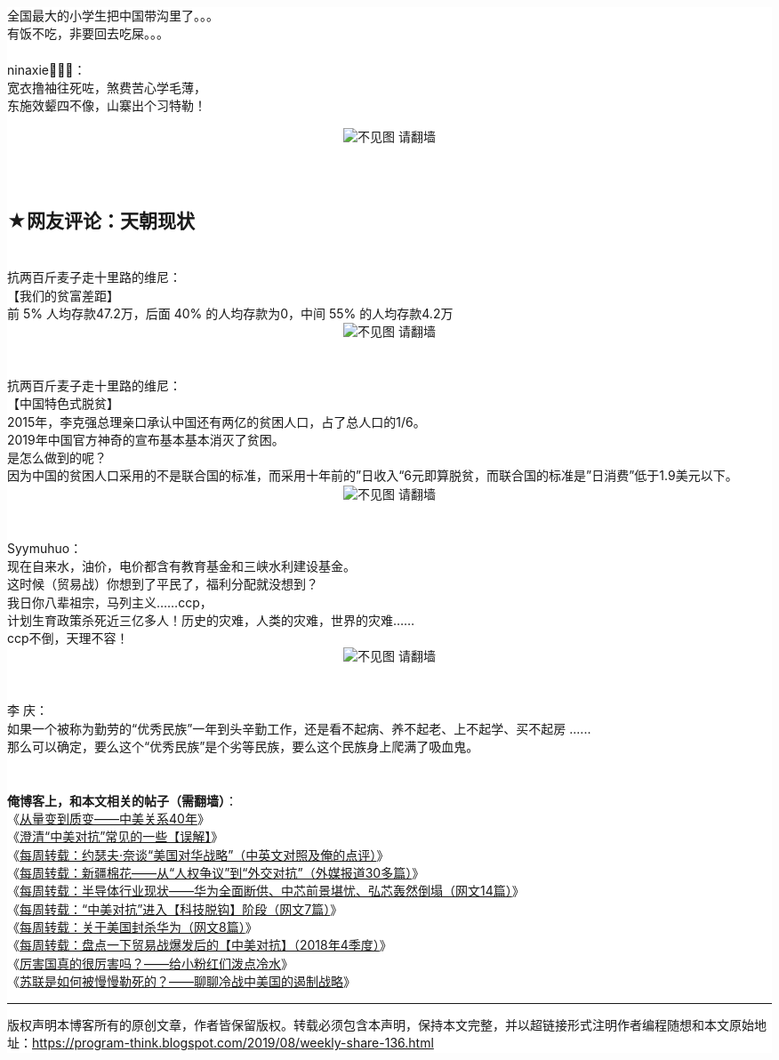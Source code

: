 全国最大的小学生把中国带沟里了。。。<br/>
有饭不吃，非要回去吃屎。。。<br/>
<br/>
ninaxie👊👊👊：<br/>
宽衣撸袖往死咗，煞费苦心学毛薄，<br/>
东施效颦四不像，山寨出个习特勒！<br/>
<center><img alt="不见图 请翻墙" src="images/LkJXtFU4lRmFCpyxblSyTP_G3DWHBixD9JDFk5VRqDAqIBWF8XPhEpJ1FN18oZLgvzONXJmc5l9xd-ulflBJt9ef521cNZWQXLgaqKe81ZCLW_HqhJ89rqMDXztN2RUgolK9Z6tRhC0"/></center>
<br/>
<br/>
<h2>★网友评论：天朝现状</h2>
<br/>
抗两百斤麦子走十里路的维尼：<br/>
【我们的贫富差距】<br/>
前 5% 人均存款47.2万，后面 40% 的人均存款为0，中间 55% 的人均存款4.2万<br/>
<center><img alt="不见图 请翻墙" src="images/-rI4RoJ1DAI4C7udmO8PjUfkUxA_k1zOjHcoIDumEjZ8Y2BNqB32ml1383NwFQbRwGsQfAZ3Nuf3t1JfZ9wKOaoqFWGwnkAXp8Ox6xxrszHceJtcuFQawOIRcvU_hEn4CJm1yR0IKjA"/></center>
<br/>
<br/>
抗两百斤麦子走十里路的维尼：<br/>
【中国特色式脱贫】<br/>
2015年，李克强总理亲口承认中国还有两亿的贫困人口，占了总人口的1/6。<br/>
2019年中国官方神奇的宣布基本基本消灭了贫困。<br/>
是怎么做到的呢？<br/>
因为中国的贫困人口采用的不是联合国的标准，而采用十年前的”日收入“6元即算脱贫，而联合国的标准是”日消费”低于1.9美元以下。<br/>
<center><img alt="不见图 请翻墙" src="images/GZGev8VpQ7TukBCPWdg-mhScK7yUqwt3tq2xe-w89T_-gND_PowuvoJA3SHGBxguhXzvfTVoW1t5xeRekDRt2Bm8C7vKS9YcI-6-v1OTVFX5J_sPcBEagb-HbZg44GP4xPJvZIxa9W0"/></center>
<br/>
<br/>
Syymuhuo：<br/>
现在自来水，油价，电价都含有教育基金和三峡水利建设基金。<br/>
这时候（贸易战）你想到了平民了，福利分配就没想到？<br/>
我日你八辈祖宗，马列主义……ccp，<br/>
计划生育政策杀死近三亿多人！历史的灾难，人类的灾难，世界的灾难……<br/>
ccp不倒，天理不容！<br/>
<center><img alt="不见图 请翻墙" src="images/uRrS-oxJV9ZXZL3rG_N_mYDs4cGOUT5hHLl76FsFCAAXDBD3A3_NkW1m8wgG1JUqnRaCxnGieyrU_DupvTHiYB59f906eqR0bN4cRsGgVEwU3DWY9PCyVraFuCfRJRo3BI7GzihB1O4"/></center>
<br/>
<br/>
李 庆：<br/>
如果一个被称为勤劳的“优秀民族”一年到头辛勤工作，还是看不起病、养不起老、上不起学、买不起房 ......<br/>
那么可以确定，要么这个“优秀民族”是个劣等民族，要么这个民族身上爬满了吸血鬼。<br/>
<br/>
<br/>
<b>俺博客上，和本文相关的帖子（需翻墙）</b>：<br/>
《<a href="../../2018/07/Forty-Years-of-China-USA-Relations.md">从量变到质变——中美关系40年</a>》<br/>
《<a href="../../2019/07/Misunderstand-China-USA-Relations.md">澄清“中美对抗”常见的一些【误解】</a>》<br/>
《<a href="../../2020/08/weekly-share-147.md">每周转载：约瑟夫·奈谈“美国对华战略”（中英文对照及俺的点评）</a>》<br/>
《<a href="../../2021/03/weekly-share-151.md">每周转载：新疆棉花——从“人权争议”到“外交对抗”（外媒报道30多篇）</a>》<br/>
《<a href="../../2020/09/weekly-share-148.md">每周转载：半导体行业现状——华为全面断供、中芯前景堪忧、弘芯轰然倒塌（网文14篇）</a>》<br/>
《<a href="../../2020/08/weekly-share-146.md">每周转载：“中美对抗”进入【科技脱钩】阶段（网文7篇）</a>》<br/>
《<a href="../../2019/05/weekly-share-130.md">每周转载：关于美国封杀华为（网文8篇）</a>》<br/>
《<a href="../../2018/12/weekly-share-127.md">每周转载：盘点一下贸易战爆发后的【中美对抗】（2018年4季度）</a>》<br/>
《<a href="../../2018/05/Can-China-Become-Global-Leader.md">厉害国真的很厉害吗？——给小粉红们泼点冷水</a>》<br/>
《<a href="../../2018/08/USA-Containment-Strategies-in-Cold-War.md">苏联是如何被慢慢勒死的？——聊聊冷战中美国的遏制战略</a>》
</div>


------------------------------------------------

版权声明本博客所有的原创文章，作者皆保留版权。转载必须包含本声明，保持本文完整，并以超链接形式注明作者编程随想和本文原始地址：https://program-think.blogspot.com/2019/08/weekly-share-136.html
